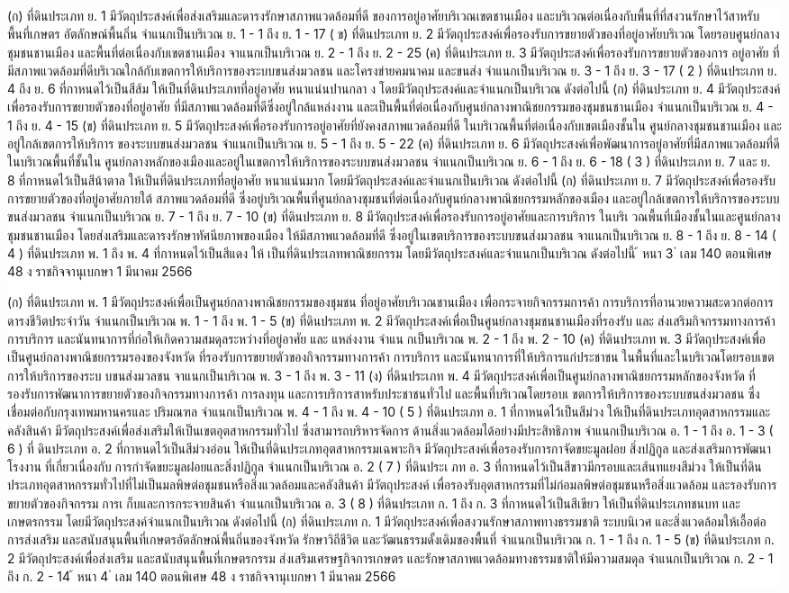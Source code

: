 (ก) ที่ดินประเภท ย. 1 มีวัตถุประสงค์เพื่อส่งเสริมและดารงรักษาสภาพแวดล้อมที่ดี ของการอยู่อาศัยบริเวณเขตชานเมือง และบริเวณต่อเนื่องกับพื้นที่ที่สงวนรักษาไว้สาหรับพื้นที่เกษตร อัตลักษณ์พื้นถิ่น จำแนกเป็นบริเวณ ย. 1 - 1 ถึง ย. 1 - 17 ( ข) ที่ดินประเภท ย. 2 มีวัตถุประสงค์เพื่อรองรับการขยายตัวของที่อยู่อาศัยบริเวณ โดยรอบศูนย์กลางชุมชนชานเมือง และพื้นที่ต่อเนื่องกับเขตชานเมือง จาแนกเป็นบริเวณ ย. 2 - 1 ถึง ย. 2 - 25 (ค) ที่ดินประเภท ย. 3 มีวัตถุประสงค์เพื่อรองรับการขยายตัวของการ อยู่อาศัย ที่มีสภาพแวดล้อมที่ดีบริเวณใกล้กับเขตการให้บริการของระบบขนส่งมวลชน และโครงข่ายคมนาคม และขนส่ง จำแนกเป็นบริเวณ ย. 3 - 1 ถึง ย. 3 - 17 ( 2 ) ที่ดินประเภท ย. 4 ถึง ย. 6 ที่กาหนดไว้เป็นสีส้ม ให้เป็นที่ดินประเภทที่อยู่อาศัย หนาแน่นปานกลา ง โดยมีวัตถุประสงค์และจำแนกเป็นบริเวณ ดังต่อไปนี้ (ก) ที่ดินประเภท ย. 4 มีวัตถุประสงค์เพื่อรองรับการขยายตัวของที่อยู่อาศัย ที่มีสภาพแวดล้อมที่ดีซึ่งอยู่ใกล้แหล่งงาน และเป็นพื้นที่ต่อเนื่องกับศูนย์กลางพาณิชยกรรมของชุมชนชานเมือง จำแนกเป็นบริเวณ ย. 4 - 1 ถึง ย. 4 - 15 (ข) ที่ดินประเภท ย. 5 มีวัตถุประสงค์เพื่อรองรับการอยู่อาศัยที่ยังคงสภาพแวดล้อมที่ดี ในบริเวณพื้นที่ต่อเนื่องกับเขตเมืองชั้นใน ศูนย์กลางชุมชนชานเมือง และอยู่ใกล้เขตการให้บริการ ของระบบขนส่งมวลชน จำแนกเป็นบริเวณ ย. 5 - 1 ถึง ย. 5 - 22 (ค) ที่ดินประเภท ย. 6 มีวัตถุประสงค์เพื่อพัฒนาการอยู่อาศัยที่มีสภาพแวดล้อมที่ดี ในบริเวณพื้นที่ชั้นใน ศูนย์กลางหลักของเมืองและอยู่ในเขตการให้บริการของระบบขนส่งมวลชน จำแนกเป็นบริเวณ ย. 6 - 1 ถึง ย. 6 - 18 ( 3 ) ที่ดินประเภท ย. 7 และ ย. 8 ที่กาหนดไว้เป็นสีน้าตาล ให้เป็นที่ดินประเภทที่อยู่อาศัย หนาแน่นมาก โดยมีวัตถุประสงค์และจำแนกเป็นบริเวณ ดังต่อไปนี้ (ก) ที่ดินประเภท ย. 7 มีวัตถุประสงค์เพื่อรองรับการขยายตัวของที่อยู่อาศัยภายใต้ สภาพแวดล้อมที่ดี ซึ่งอยู่บริเวณพื้นที่ศูนย์กลางชุมชนที่ต่อเนื่องกับศูนย์กลางพาณิชยกรรมหลักของเมือง และอยู่ใกล้เขตการให้บริการของระบบขนส่งมวลชน จำแนกเป็นบริเวณ ย. 7 - 1 ถึง ย. 7 - 10 (ข) ที่ดินประเภท ย. 8 มีวัตถุประสงค์เพื่อรองรับการอยู่อาศัยและการบริการ ในบริเ วณพื้นที่เมืองชั้นในและศูนย์กลางชุมชนชานเมือง โดยส่งเสริมและดารงรักษาทัศนียภาพของเมือง ให้มีสภาพแวดล้อมที่ดี ซึ่งอยู่ในเขตบริการของระบบขนส่งมวลชน จาแนกเป็นบริเวณ ย. 8 - 1 ถึง ย. 8 - 14 ( 4 ) ที่ดินประเภท พ. 1 ถึง พ. 4 ที่กาหนดไว้เป็นสีแดง ให้ เป็นที่ดินประเภทพาณิชยกรรม โดยมีวัตถุประสงค์และจำแนกเป็นบริเวณ ดังต่อไปนี้ ้ หนา 3 ่ เลม 140 ตอนพิเศษ 48 ง ราชกิจจานุเบกษา 1 มีนาคม 2566

(ก) ที่ดินประเภท พ. 1 มีวัตถุประสงค์เพื่อเป็นศูนย์กลางพาณิชยกรรมของชุมชน ที่อยู่อาศัยบริเวณชานเมือง เพื่อกระจายกิจกรรมการค้า การบริการที่อานวยความสะดวกต่อการ ดารงชีวิตประจำวัน จำแนกเป็นบริเวณ พ. 1 - 1 ถึง พ. 1 - 5 (ข) ที่ดินประเภท พ. 2 มีวัตถุประสงค์เพื่อเป็นศูนย์กลางชุมชนชานเมืองที่รองรับ และ ส่งเสริมกิจกรรมทางการค้า การบริการ และนันทนาการที่ก่อให้เกิดความสมดุลระหว่างที่อยู่อาศัย และ แหล่งงาน จำแน กเป็นบริเวณ พ. 2 - 1 ถึง พ. 2 - 10 (ค) ที่ดินประเภท พ. 3 มีวัตถุประสงค์เพื่อเป็นศูนย์กลางพาณิชยกรรมรองของจังหวัด ที่รองรับการขยายตัวของกิจกรรมทางการค้า การบริการ และนันทนาการที่ให้บริการแก่ประชาชน ในพื้นที่และในบริเวณโดยรอบเขตการให้บริการของระบ บขนส่งมวลชน จาแนกเป็นบริเวณ พ. 3 - 1 ถึง พ. 3 - 11 (ง) ที่ดินประเภท พ. 4 มีวัตถุประสงค์เพื่อเป็นศูนย์กลางพาณิชยกรรมหลักของจังหวัด ที่รองรับการพัฒนาการขยายตัวของกิจกรรมทางการค้า การลงทุน และการบริการสาหรับประชาชนทั่วไป และพื้นที่บริเวณโดยรอบเ ขตการให้บริการของระบบขนส่งมวลชน ซึ่งเชื่อมต่อกับกรุงเทพมหานครและ ปริมณฑล จำแนกเป็นบริเวณ พ. 4 - 1 ถึง พ. 4 - 10 ( 5 ) ที่ดินประเภท อ. 1 ที่กาหนดไว้เป็นสีม่วง ให้เป็นที่ดินประเภทอุตสาหกรรมและ คลังสินค้า มีวัตถุประสงค์เพื่อส่งเสริมให้เป็นเขตอุตสาหกรรมทั่วไป ซึ่งสามารถบริหารจัดการ ด้านสิ่งแวดล้อมได้อย่างมีประสิทธิภาพ จำแนกเป็นบริเวณ อ. 1 - 1 ถึง อ. 1 - 3 ( 6 ) ที่ ดินประเภท อ. 2 ที่กาหนดไว้เป็นสีม่วงอ่อน ให้เป็นที่ดินประเภทอุตสาหกรรมเฉพาะกิจ มีวัตถุประสงค์เพื่อรองรับการกาจัดขยะมูลฝอย สิ่งปฏิกูล และส่งเสริมการพัฒนาโรงงาน ที่เกี่ยวเนื่องกับ การกำจัดขยะมูลฝอยและสิ่งปฏิกูล จำแนกเป็นบริเวณ อ. 2 ( 7 ) ที่ดินประเ ภท อ. 3 ที่กาหนดไว้เป็นสีขาวมีกรอบและเส้นทแยงสีม่วง ให้เป็นที่ดิน ประเภทอุตสาหกรรมทั่วไปที่ไม่เป็นมลพิษต่อชุมชนหรือสิ่งแวดล้อมและคลังสินค้า มีวัตถุประสงค์ เพื่อรองรับอุตสาหกรรมที่ไม่ก่อมลพิษต่อชุมชนหรือสิ่งแวดล้อม และรองรับการขยายตัวของกิจกรรม การเ ก็บและการกระจายสินค้า จำแนกเป็นบริเวณ อ. 3 ( 8 ) ที่ดินประเภท ก. 1 ถึง ก. 3 ที่กาหนดไว้เป็นสีเขียว ให้เป็นที่ดินประเภทชนบท และเกษตรกรรม โดยมีวัตถุประสงค์จำแนกเป็นบริเวณ ดังต่อไปนี้ (ก) ที่ดินประเภท ก. 1 มีวัตถุประสงค์เพื่อสงวนรักษาสภาพทางธรรมชาติ ระบบนิเวศ และสิ่งแวดล้อมให้เอื้อต่อการส่งเสริม และสนับสนุนพื้นที่เกษตรอัตลักษณ์พื้นถิ่นของจังหวัด รักษาวิถีชีวิต และวัฒนธรรมดั้งเดิมของพื้นที่ จำแนกเป็นบริเวณ ก. 1 - 1 ถึง ก. 1 - 5 (ข) ที่ดินประเภท ก. 2 มีวัตถุประสงค์เพื่อส่งเสริม และสนับสนุนพื้นที่เกษตรกรรม ส่งเสริมเศรษฐกิจการเกษตร และรักษาสภาพแวดล้อมทางธรรมชาติให้มีความสมดุล จำแนกเป็นบริเวณ ก. 2 - 1 ถึง ก. 2 - 14 ้ หนา 4 ่ เลม 140 ตอนพิเศษ 48 ง ราชกิจจานุเบกษา 1 มีนาคม 2566
